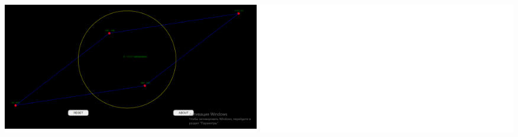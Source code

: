  <img src="https://github.com/NotGasaiYuno/Geometry/blob/main/Attachments/5.png" width="49.5%" />
</p>
